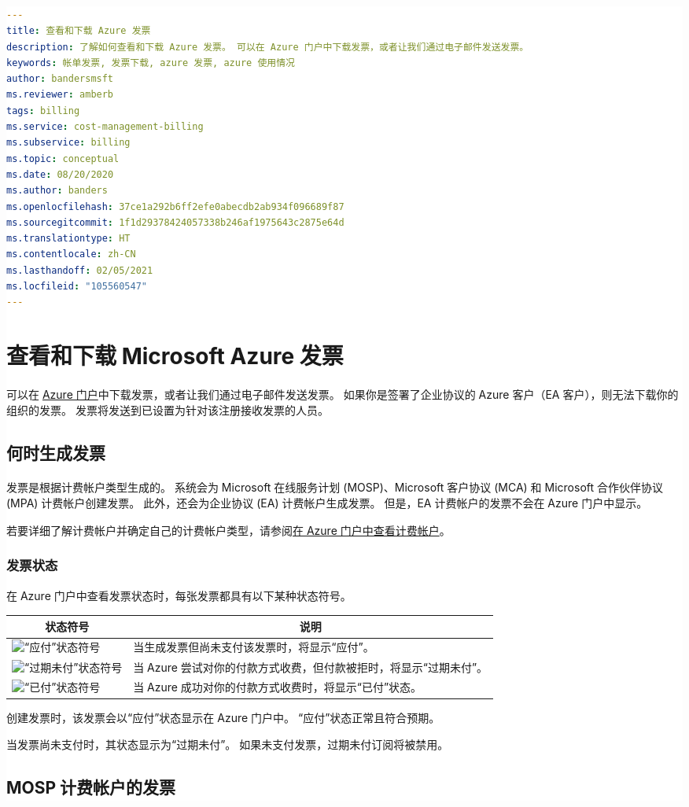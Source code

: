 ```yaml
---
title: 查看和下载 Azure 发票
description: 了解如何查看和下载 Azure 发票。 可以在 Azure 门户中下载发票，或者让我们通过电子邮件发送发票。
keywords: 帐单发票, 发票下载, azure 发票, azure 使用情况
author: bandersmsft
ms.reviewer: amberb
tags: billing
ms.service: cost-management-billing
ms.subservice: billing
ms.topic: conceptual
ms.date: 08/20/2020
ms.author: banders
ms.openlocfilehash: 37ce1a292b6ff2efe0abecdb2ab934f096689f87
ms.sourcegitcommit: 1f1d29378424057338b246af1975643c2875e64d
ms.translationtype: HT
ms.contentlocale: zh-CN
ms.lasthandoff: 02/05/2021
ms.locfileid: "105560547"
---
```

# <a name="view-and-download-your-microsoft-azure-invoice"></a>查看和下载 Microsoft Azure 发票

可以在 [Azure 门户](https://portal.azure.com/)中下载发票，或者让我们通过电子邮件发送发票。 如果你是签署了企业协议的 Azure 客户（EA 客户），则无法下载你的组织的发票。 发票将发送到已设置为针对该注册接收发票的人员。

## <a name="when-invoices-are-generated"></a>何时生成发票

发票是根据计费帐户类型生成的。 系统会为 Microsoft 在线服务计划 (MOSP)、Microsoft 客户协议 (MCA) 和 Microsoft 合作伙伴协议 (MPA) 计费帐户创建发票。 此外，还会为企业协议 (EA) 计费帐户生成发票。 但是，EA 计费帐户的发票不会在 Azure 门户中显示。

若要详细了解计费帐户并确定自己的计费帐户类型，请参阅[在 Azure 门户中查看计费帐户](../manage/view-all-accounts.md)。

### <a name="invoice-status"></a>发票状态

在 Azure 门户中查看发票状态时，每张发票都具有以下某种状态符号。

|  状态符号 | 说明  |
|---|---|
| ![“应付”状态符号](./media/download-azure-invoice/due.svg) | 当生成发票但尚未支付该发票时，将显示“应付”。 |
| ![“过期未付”状态符号](./media/download-azure-invoice/past-due.svg)  | 当 Azure 尝试对你的付款方式收费，但付款被拒时，将显示“过期未付”。 |
| ![“已付”状态符号](./media/download-azure-invoice/paid.svg)  | 当 Azure 成功对你的付款方式收费时，将显示“已付”状态。 |

创建发票时，该发票会以“应付”状态显示在 Azure 门户中。 “应付”状态正常且符合预期。  

当发票尚未支付时，其状态显示为“过期未付”。 如果未支付发票，过期未付订阅将被禁用。

## <a name="invoices-for-mosp-billing-accounts"></a>MOSP 计费帐户的发票
